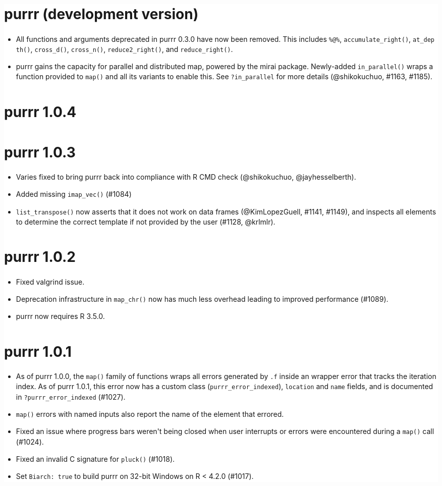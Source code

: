 # purrr (development version)

* All functions and arguments deprecated in purrr 0.3.0 have now been removed.
  This includes `%@%`, `accumulate_right()`, `at_depth()`, `cross_d()`,
  `cross_n()`, `reduce2_right()`, and `reduce_right()`.

* purrr gains the capacity for parallel and distributed map, powered by the
  mirai package. Newly-added `in_parallel()` wraps a function provided to
  `map()` and all its variants to enable this. See `?in_parallel` for more
  details (@shikokuchuo, #1163, #1185).

# purrr 1.0.4

# purrr 1.0.3

* Varies fixed to bring purrr back into compliance with R CMD check (@shikokuchuo, @jayhesselberth).

* Added missing `imap_vec()` (#1084)

* `list_transpose()` now asserts that it does not work on data frames
  (@KimLopezGuell, #1141, #1149), and inspects all elements to determine
  the correct template if not provided by the user  (#1128, @krlmlr).

# purrr 1.0.2

* Fixed valgrind issue.

* Deprecation infrastructure in `map_chr()` now has much less overhead
  leading to improved performance (#1089).

* purrr now requires R 3.5.0.

# purrr 1.0.1

* As of purrr 1.0.0, the `map()` family of functions wraps all errors generated
  by `.f` inside an wrapper error that tracks the iteration index. As of purrr
  1.0.1, this error now has a custom class (`purrr_error_indexed`),
  `location` and `name` fields, and is documented in `?purrr_error_indexed`
  (#1027).

* `map()` errors with named inputs also report the name of the element that
  errored.

* Fixed an issue where progress bars weren't being closed when user interrupts
  or errors were encountered during a `map()` call (#1024).

* Fixed an invalid C signature for `pluck()` (#1018).

* Set `Biarch: true` to build purrr on 32-bit Windows on R < 4.2.0 (#1017).

